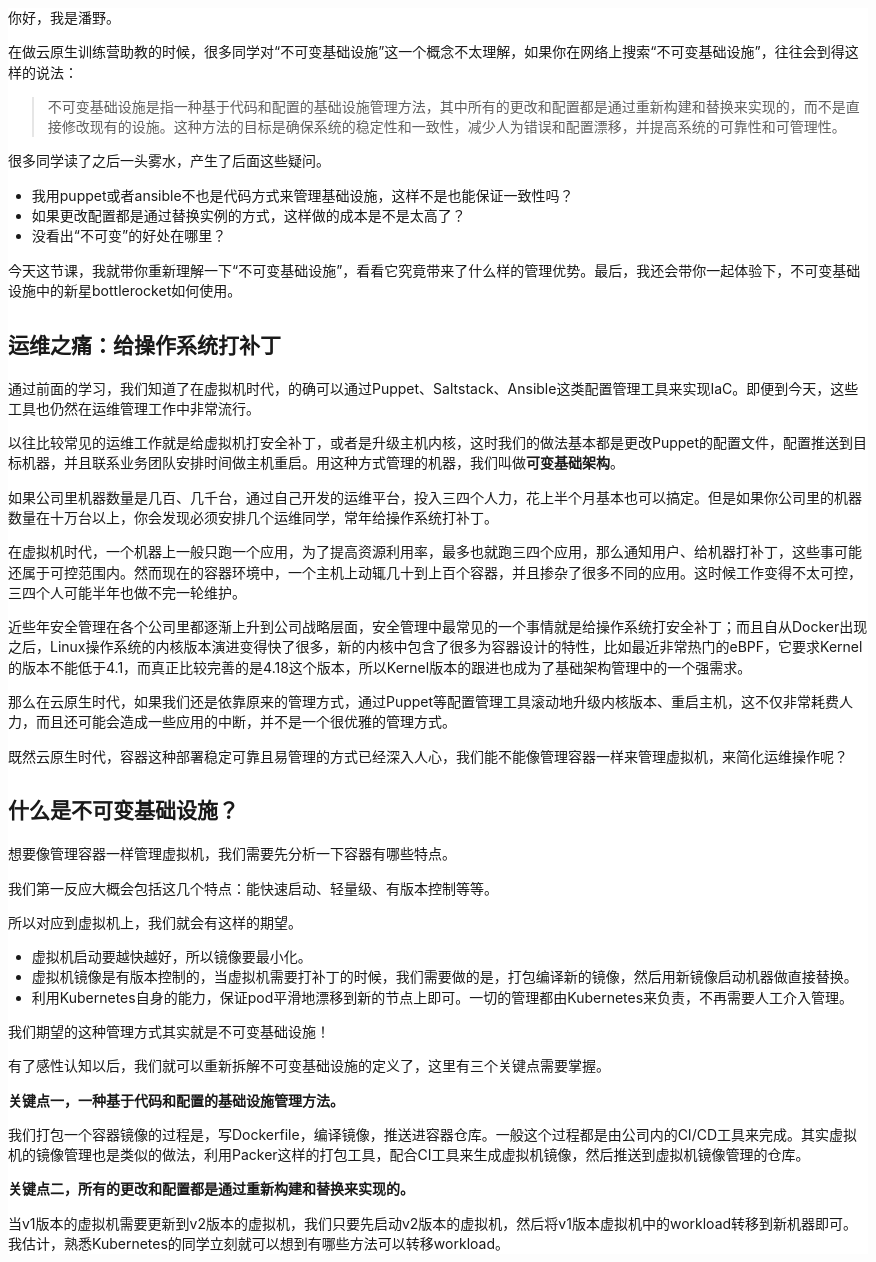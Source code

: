 你好，我是潘野。

在做云原生训练营助教的时候，很多同学对“不可变基础设施”这一个概念不太理解，如果你在网络上搜索“不可变基础设施”，往往会到得这样的说法：

> 不可变基础设施是指一种基于代码和配置的基础设施管理方法，其中所有的更改和配置都是通过重新构建和替换来实现的，而不是直接修改现有的设施。这种方法的目标是确保系统的稳定性和一致性，减少人为错误和配置漂移，并提高系统的可靠性和可管理性。

很多同学读了之后一头雾水，产生了后面这些疑问。

- 我用puppet或者ansible不也是代码方式来管理基础设施，这样不是也能保证一致性吗？
- 如果更改配置都是通过替换实例的方式，这样做的成本是不是太高了？
- 没看出“不可变”的好处在哪里？

今天这节课，我就带你重新理解一下“不可变基础设施”，看看它究竟带来了什么样的管理优势。最后，我还会带你一起体验下，不可变基础设施中的新星bottlerocket如何使用。

## 运维之痛：给操作系统打补丁

通过前面的学习，我们知道了在虚拟机时代，的确可以通过Puppet、Saltstack、Ansible这类配置管理工具来实现IaC。即便到今天，这些工具也仍然在运维管理工作中非常流行。

以往比较常见的运维工作就是给虚拟机打安全补丁，或者是升级主机内核，这时我们的做法基本都是更改Puppet的配置文件，配置推送到目标机器，并且联系业务团队安排时间做主机重启。用这种方式管理的机器，我们叫做**可变基础架构**。

如果公司里机器数量是几百、几千台，通过自己开发的运维平台，投入三四个人力，花上半个月基本也可以搞定。但是如果你公司里的机器数量在十万台以上，你会发现必须安排几个运维同学，常年给操作系统打补丁。

在虚拟机时代，一个机器上一般只跑一个应用，为了提高资源利用率，最多也就跑三四个应用，那么通知用户、给机器打补丁，这些事可能还属于可控范围内。然而现在的容器环境中，一个主机上动辄几十到上百个容器，并且掺杂了很多不同的应用。这时候工作变得不太可控，三四个人可能半年也做不完一轮维护。

近些年安全管理在各个公司里都逐渐上升到公司战略层面，安全管理中最常见的一个事情就是给操作系统打安全补丁；而且自从Docker出现之后，Linux操作系统的内核版本演进变得快了很多，新的内核中包含了很多为容器设计的特性，比如最近非常热门的eBPF，它要求Kernel的版本不能低于4.1，而真正比较完善的是4.18这个版本，所以Kernel版本的跟进也成为了基础架构管理中的一个强需求。

那么在云原生时代，如果我们还是依靠原来的管理方式，通过Puppet等配置管理工具滚动地升级内核版本、重启主机，这不仅非常耗费人力，而且还可能会造成一些应用的中断，并不是一个很优雅的管理方式。

既然云原生时代，容器这种部署稳定可靠且易管理的方式已经深入人心，我们能不能像管理容器一样来管理虚拟机，来简化运维操作呢？

## 什么是不可变基础设施？

想要像管理容器一样管理虚拟机，我们需要先分析一下容器有哪些特点。

我们第一反应大概会包括这几个特点：能快速启动、轻量级、有版本控制等等。

所以对应到虚拟机上，我们就会有这样的期望。

- 虚拟机启动要越快越好，所以镜像要最小化。
- 虚拟机镜像是有版本控制的，当虚拟机需要打补丁的时候，我们需要做的是，打包编译新的镜像，然后用新镜像启动机器做直接替换。
- 利用Kubernetes自身的能力，保证pod平滑地漂移到新的节点上即可。一切的管理都由Kubernetes来负责，不再需要人工介入管理。

我们期望的这种管理方式其实就是不可变基础设施！

有了感性认知以后，我们就可以重新拆解不可变基础设施的定义了，这里有三个关键点需要掌握。

**关键点一，一种基于代码和配置的基础设施管理方法。**

我们打包一个容器镜像的过程是，写Dockerfile，编译镜像，推送进容器仓库。一般这个过程都是由公司内的CI/CD工具来完成。其实虚拟机的镜像管理也是类似的做法，利用Packer这样的打包工具，配合CI工具来生成虚拟机镜像，然后推送到虚拟机镜像管理的仓库。

**关键点二，所有的更改和配置都是通过重新构建和替换来实现的。**

当v1版本的虚拟机需要更新到v2版本的虚拟机，我们只要先启动v2版本的虚拟机，然后将v1版本虚拟机中的workload转移到新机器即可。我估计，熟悉Kubernetes的同学立刻就可以想到有哪些方法可以转移workload。
